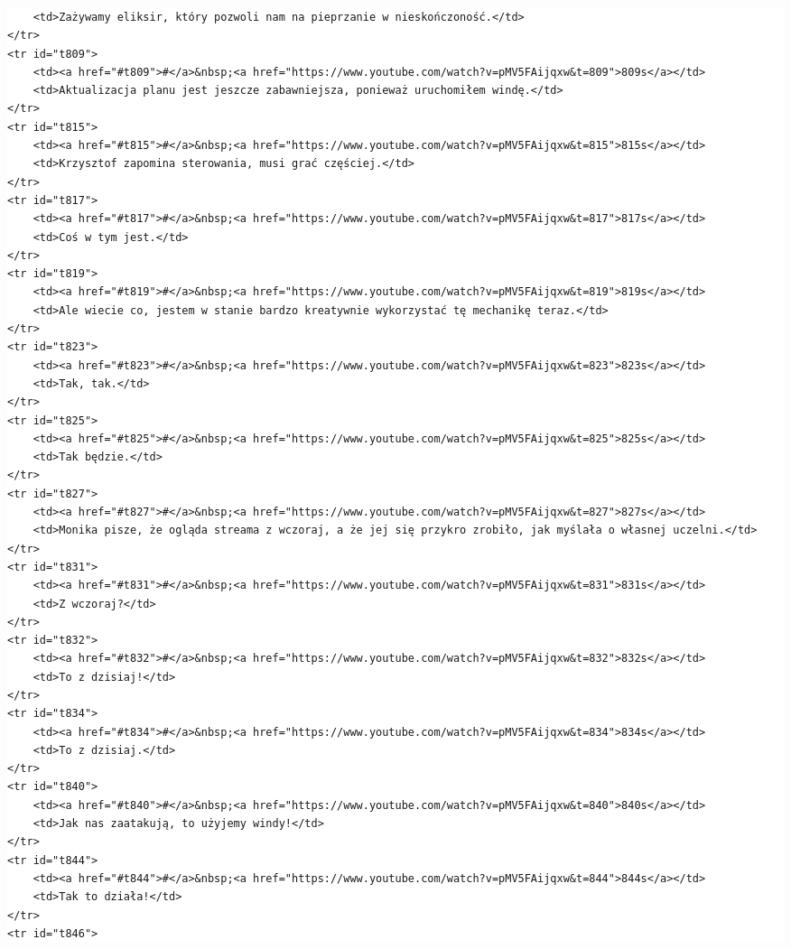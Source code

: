         <td>Zażywamy eliksir, który pozwoli nam na pieprzanie w nieskończoność.</td>
    </tr>
    <tr id="t809">
        <td><a href="#t809">#</a>&nbsp;<a href="https://www.youtube.com/watch?v=pMV5FAijqxw&t=809">809s</a></td>
        <td>Aktualizacja planu jest jeszcze zabawniejsza, ponieważ uruchomiłem windę.</td>
    </tr>
    <tr id="t815">
        <td><a href="#t815">#</a>&nbsp;<a href="https://www.youtube.com/watch?v=pMV5FAijqxw&t=815">815s</a></td>
        <td>Krzysztof zapomina sterowania, musi grać częściej.</td>
    </tr>
    <tr id="t817">
        <td><a href="#t817">#</a>&nbsp;<a href="https://www.youtube.com/watch?v=pMV5FAijqxw&t=817">817s</a></td>
        <td>Coś w tym jest.</td>
    </tr>
    <tr id="t819">
        <td><a href="#t819">#</a>&nbsp;<a href="https://www.youtube.com/watch?v=pMV5FAijqxw&t=819">819s</a></td>
        <td>Ale wiecie co, jestem w stanie bardzo kreatywnie wykorzystać tę mechanikę teraz.</td>
    </tr>
    <tr id="t823">
        <td><a href="#t823">#</a>&nbsp;<a href="https://www.youtube.com/watch?v=pMV5FAijqxw&t=823">823s</a></td>
        <td>Tak, tak.</td>
    </tr>
    <tr id="t825">
        <td><a href="#t825">#</a>&nbsp;<a href="https://www.youtube.com/watch?v=pMV5FAijqxw&t=825">825s</a></td>
        <td>Tak będzie.</td>
    </tr>
    <tr id="t827">
        <td><a href="#t827">#</a>&nbsp;<a href="https://www.youtube.com/watch?v=pMV5FAijqxw&t=827">827s</a></td>
        <td>Monika pisze, że ogląda streama z wczoraj, a że jej się przykro zrobiło, jak myślała o własnej uczelni.</td>
    </tr>
    <tr id="t831">
        <td><a href="#t831">#</a>&nbsp;<a href="https://www.youtube.com/watch?v=pMV5FAijqxw&t=831">831s</a></td>
        <td>Z wczoraj?</td>
    </tr>
    <tr id="t832">
        <td><a href="#t832">#</a>&nbsp;<a href="https://www.youtube.com/watch?v=pMV5FAijqxw&t=832">832s</a></td>
        <td>To z dzisiaj!</td>
    </tr>
    <tr id="t834">
        <td><a href="#t834">#</a>&nbsp;<a href="https://www.youtube.com/watch?v=pMV5FAijqxw&t=834">834s</a></td>
        <td>To z dzisiaj.</td>
    </tr>
    <tr id="t840">
        <td><a href="#t840">#</a>&nbsp;<a href="https://www.youtube.com/watch?v=pMV5FAijqxw&t=840">840s</a></td>
        <td>Jak nas zaatakują, to użyjemy windy!</td>
    </tr>
    <tr id="t844">
        <td><a href="#t844">#</a>&nbsp;<a href="https://www.youtube.com/watch?v=pMV5FAijqxw&t=844">844s</a></td>
        <td>Tak to działa!</td>
    </tr>
    <tr id="t846">